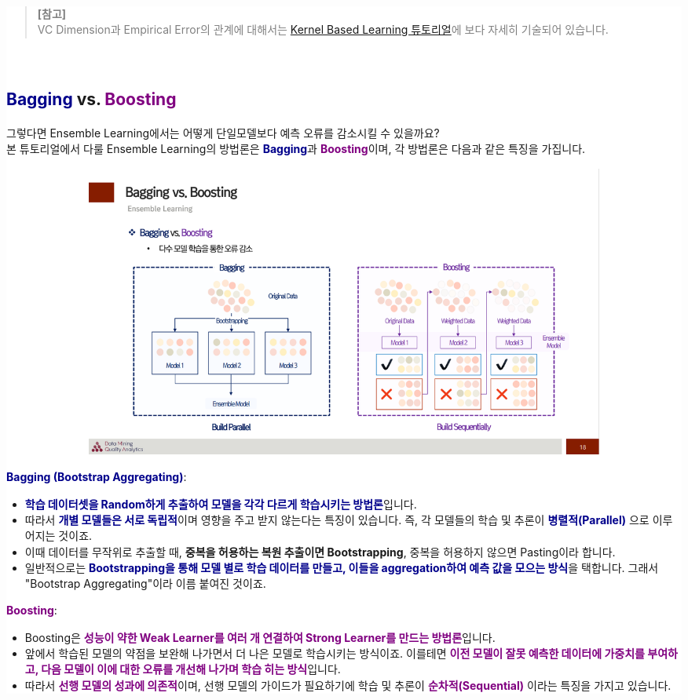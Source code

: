 > <span style="color:gray">__[참고]__   
VC Dimension과 Empirical Error의 관계에 대해서는 [Kernel Based Learning 튜토리얼](https://github.com/Im-JihyunKim/BusinessAnalytics/blob/main/Ch2_Kernel_Based_Learning(SVM)_Tutorial.ipynb)에 보다 자세히 기술되어 있습니다.

<br/>

## <span style="color:darkblue">Bagging</span> vs. <span style="color:purple">Boosting
그렇다면 Ensemble Learning에서는 어떻게 단일모델보다 예측 오류를 감소시킬 수 있을까요?   
본 튜토리얼에서 다룰 Ensemble Learning의 방법론은 **<span style="color:darkblue">Bagging**과 **<span style="color:purple">Boosting**이며, 각 방법론은 다음과 같은 특징을 가집니다.   

<p align="center">
    <img src="Img/bagging_boosting_1.PNG" width="650"/>
</p>

**<span style="color:darkblue">Bagging (Bootstrap Aggregating)</span>**:   
- **<span style="color:darkblue">학습 데이터셋을 Random하게 추출하여 모델을 각각 다르게 학습시키는 방법론**입니다.
- 따라서 **<span style="color:darkblue">개별 모델들은 서로 독립적**이며 영향을 주고 받지 않는다는 특징이 있습니다. 즉, 각 모델들의 학습 및 추론이 **<span style="color:darkblue">병렬적(Parallel)** 으로 이루어지는 것이죠.
- 이때 데이터를 무작위로 추출할 때, **중복을 허용하는 복원 추출이면 Bootstrapping**, 중복을 허용하지 않으면 Pasting이라 합니다.
- 일반적으로는 **<span style="color:darkblue">Bootstrapping을 통해 모델 별로 학습 데이터를 만들고, 이들을 aggregation하여 예측 값을 모으는 방식**을 택합니다. 그래서 "Bootstrap Aggregating"이라 이름 붙여진 것이죠.

**<span style="color:purple">Boosting**:   
- Boosting은 **<span style="color:purple">성능이 약한 Weak Learner를 여러 개 연결하여 Strong Learner를 만드는 방법론**입니다.
- 앞에서 학습된 모델의 약점을 보완해 나가면서 더 나은 모델로 학습시키는 방식이죠. 이를테면 **<span style="color:purple">이전 모델이 잘못 예측한 데이터에 가중치를 부여하고, 다음 모델이 이에 대한 오류를 개선해 나가며 학습 히는 방식**입니다.
- 따라서 **<span style="color:purple">선행 모델의 성과에 의존적**이며, 선행 모델의 가이드가 필요하기에 학습 및 추론이 **<span style="color:purple">순차적(Sequential)** 이라는 특징을 가지고 있습니다.
